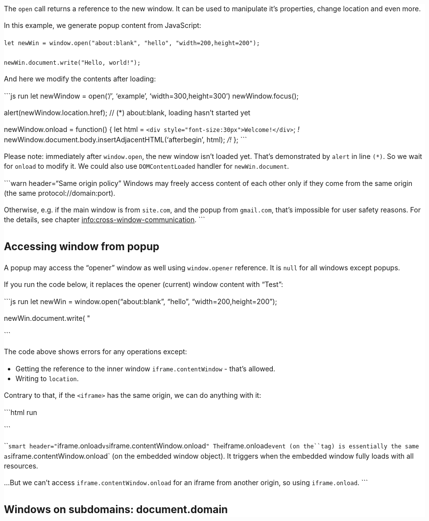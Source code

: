 The `open` call returns a reference to the new window. It can be used to manipulate it’s properties, change location and even more.

In this example, we generate popup content from JavaScript:

    let newWin = window.open("about:blank", "hello", "width=200,height=200");

    newWin.document.write("Hello, world!");

And here we modify the contents after loading:

\`\`\`js run let newWindow = open(‘/’, ‘example’, ‘width=300,height=300’) newWindow.focus();

alert(newWindow.location.href); // (\*) about:blank, loading hasn’t started yet

newWindow.onload = function() { let html = `<div style="font-size:30px">Welcome!</div>`; _!_ newWindow.document.body.insertAdjacentHTML(‘afterbegin’, html); _/!_ }; \`\`\`

Please note: immediately after `window.open`, the new window isn’t loaded yet. That’s demonstrated by `alert` in line `(*)`. So we wait for `onload` to modify it. We could also use `DOMContentLoaded` handler for `newWin.document`.

\`\`\`warn header=“Same origin policy” Windows may freely access content of each other only if they come from the same origin (the same protocol://domain:port).

Otherwise, e.g. if the main window is from `site.com`, and the popup from `gmail.com`, that’s impossible for user safety reasons. For the details, see chapter <a href="info:cross-window-communication" class="uri">info:cross-window-communication</a>. \`\`\`

## Accessing window from popup

A popup may access the “opener” window as well using `window.opener` reference. It is `null` for all windows except popups.

If you run the code below, it replaces the opener (current) window content with “Test”:

\`\`\`js run let newWin = window.open(“about:blank”, “hello”, “width=200,height=200”);

newWin.document.write( "

\`\`\`

The code above shows errors for any operations except:

- Getting the reference to the inner window `iframe.contentWindow` - that’s allowed.
- Writing to `location`.

Contrary to that, if the `<iframe>` has the same origin, we can do anything with it:

\`\`\`html run

\`\`\`

\`\``smart header="`iframe.onload`vs`iframe.contentWindow.onload`" The`iframe.onload` event (on the``tag) is essentially the same as `iframe.contentWindow.onload\` (on the embedded window object). It triggers when the embedded window fully loads with all resources.

…But we can’t access `iframe.contentWindow.onload` for an iframe from another origin, so using `iframe.onload`. \`\`\`

## Windows on subdomains: document.domain
